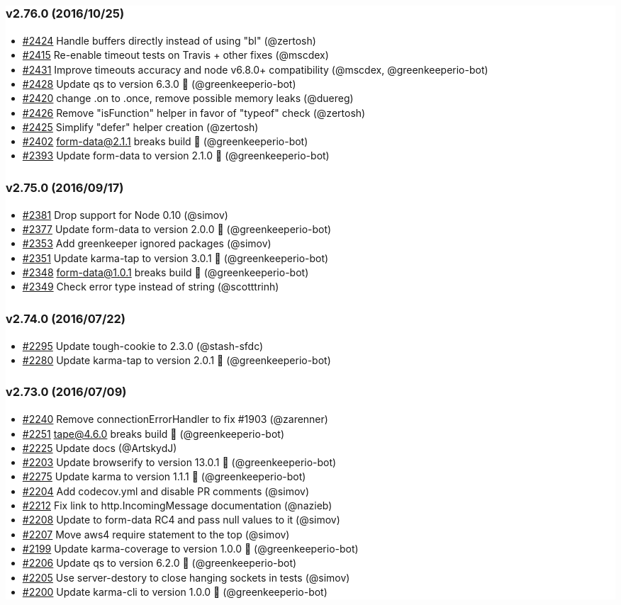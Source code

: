 ### v2.76.0 (2016/10/25)
- [#2424](https://github.com/request/request/pull/2424) Handle buffers directly instead of using "bl" (@zertosh)
- [#2415](https://github.com/request/request/pull/2415) Re-enable timeout tests on Travis + other fixes (@mscdex)
- [#2431](https://github.com/request/request/pull/2431) Improve timeouts accuracy and node v6.8.0+ compatibility (@mscdex, @greenkeeperio-bot)
- [#2428](https://github.com/request/request/pull/2428) Update qs to version 6.3.0 🚀 (@greenkeeperio-bot)
- [#2420](https://github.com/request/request/pull/2420) change .on to .once, remove possible memory leaks (@duereg)
- [#2426](https://github.com/request/request/pull/2426) Remove "isFunction" helper in favor of "typeof" check (@zertosh)
- [#2425](https://github.com/request/request/pull/2425) Simplify "defer" helper creation (@zertosh)
- [#2402](https://github.com/request/request/pull/2402) form-data@2.1.1 breaks build 🚨 (@greenkeeperio-bot)
- [#2393](https://github.com/request/request/pull/2393) Update form-data to version 2.1.0 🚀 (@greenkeeperio-bot)

### v2.75.0 (2016/09/17)
- [#2381](https://github.com/request/request/pull/2381) Drop support for Node 0.10 (@simov)
- [#2377](https://github.com/request/request/pull/2377) Update form-data to version 2.0.0 🚀 (@greenkeeperio-bot)
- [#2353](https://github.com/request/request/pull/2353) Add greenkeeper ignored packages (@simov)
- [#2351](https://github.com/request/request/pull/2351) Update karma-tap to version 3.0.1 🚀 (@greenkeeperio-bot)
- [#2348](https://github.com/request/request/pull/2348) form-data@1.0.1 breaks build 🚨 (@greenkeeperio-bot)
- [#2349](https://github.com/request/request/pull/2349) Check error type instead of string (@scotttrinh)

### v2.74.0 (2016/07/22)
- [#2295](https://github.com/request/request/pull/2295) Update tough-cookie to 2.3.0 (@stash-sfdc)
- [#2280](https://github.com/request/request/pull/2280) Update karma-tap to version 2.0.1 🚀 (@greenkeeperio-bot)

### v2.73.0 (2016/07/09)
- [#2240](https://github.com/request/request/pull/2240) Remove connectionErrorHandler to fix #1903 (@zarenner)
- [#2251](https://github.com/request/request/pull/2251) tape@4.6.0 breaks build 🚨 (@greenkeeperio-bot)
- [#2225](https://github.com/request/request/pull/2225) Update docs (@ArtskydJ)
- [#2203](https://github.com/request/request/pull/2203) Update browserify to version 13.0.1 🚀 (@greenkeeperio-bot)
- [#2275](https://github.com/request/request/pull/2275) Update karma to version 1.1.1 🚀 (@greenkeeperio-bot)
- [#2204](https://github.com/request/request/pull/2204) Add codecov.yml and disable PR comments (@simov)
- [#2212](https://github.com/request/request/pull/2212) Fix link to http.IncomingMessage documentation (@nazieb)
- [#2208](https://github.com/request/request/pull/2208) Update to form-data RC4 and pass null values to it (@simov)
- [#2207](https://github.com/request/request/pull/2207) Move aws4 require statement to the top (@simov)
- [#2199](https://github.com/request/request/pull/2199) Update karma-coverage to version 1.0.0 🚀 (@greenkeeperio-bot)
- [#2206](https://github.com/request/request/pull/2206) Update qs to version 6.2.0 🚀 (@greenkeeperio-bot)
- [#2205](https://github.com/request/request/pull/2205) Use server-destory to close hanging sockets in tests (@simov)
- [#2200](https://github.com/request/request/pull/2200) Update karma-cli to version 1.0.0 🚀 (@greenkeeperio-bot)
